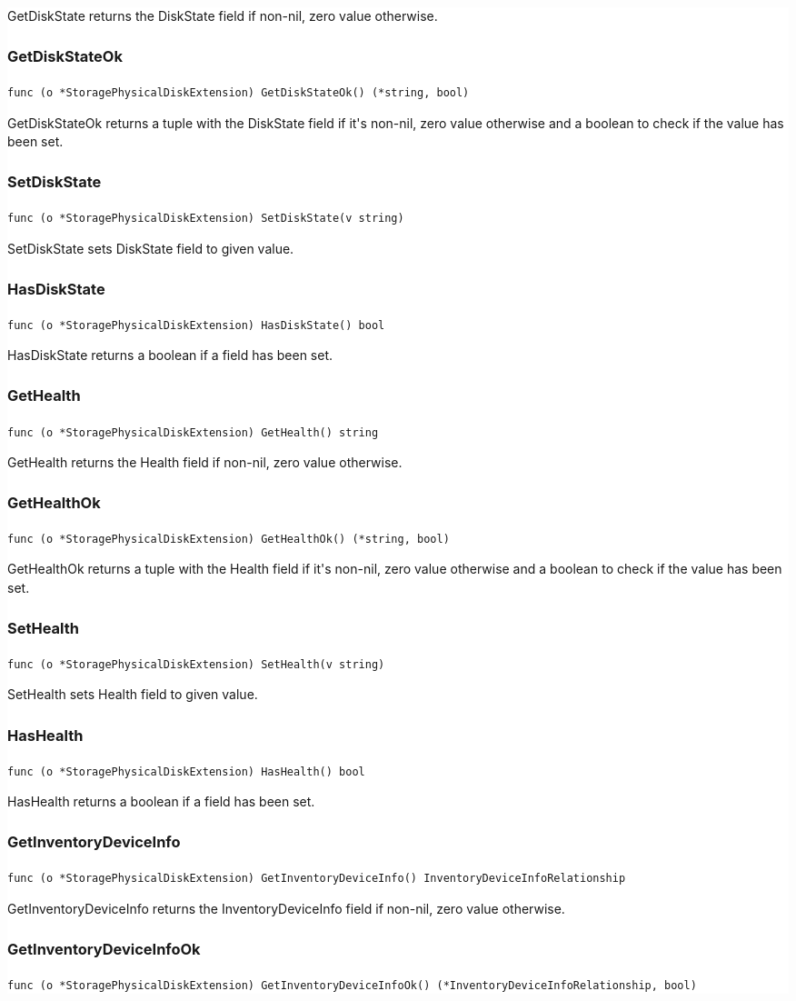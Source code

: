 GetDiskState returns the DiskState field if non-nil, zero value otherwise.

### GetDiskStateOk

`func (o *StoragePhysicalDiskExtension) GetDiskStateOk() (*string, bool)`

GetDiskStateOk returns a tuple with the DiskState field if it's non-nil, zero value otherwise
and a boolean to check if the value has been set.

### SetDiskState

`func (o *StoragePhysicalDiskExtension) SetDiskState(v string)`

SetDiskState sets DiskState field to given value.

### HasDiskState

`func (o *StoragePhysicalDiskExtension) HasDiskState() bool`

HasDiskState returns a boolean if a field has been set.

### GetHealth

`func (o *StoragePhysicalDiskExtension) GetHealth() string`

GetHealth returns the Health field if non-nil, zero value otherwise.

### GetHealthOk

`func (o *StoragePhysicalDiskExtension) GetHealthOk() (*string, bool)`

GetHealthOk returns a tuple with the Health field if it's non-nil, zero value otherwise
and a boolean to check if the value has been set.

### SetHealth

`func (o *StoragePhysicalDiskExtension) SetHealth(v string)`

SetHealth sets Health field to given value.

### HasHealth

`func (o *StoragePhysicalDiskExtension) HasHealth() bool`

HasHealth returns a boolean if a field has been set.

### GetInventoryDeviceInfo

`func (o *StoragePhysicalDiskExtension) GetInventoryDeviceInfo() InventoryDeviceInfoRelationship`

GetInventoryDeviceInfo returns the InventoryDeviceInfo field if non-nil, zero value otherwise.

### GetInventoryDeviceInfoOk

`func (o *StoragePhysicalDiskExtension) GetInventoryDeviceInfoOk() (*InventoryDeviceInfoRelationship, bool)`
